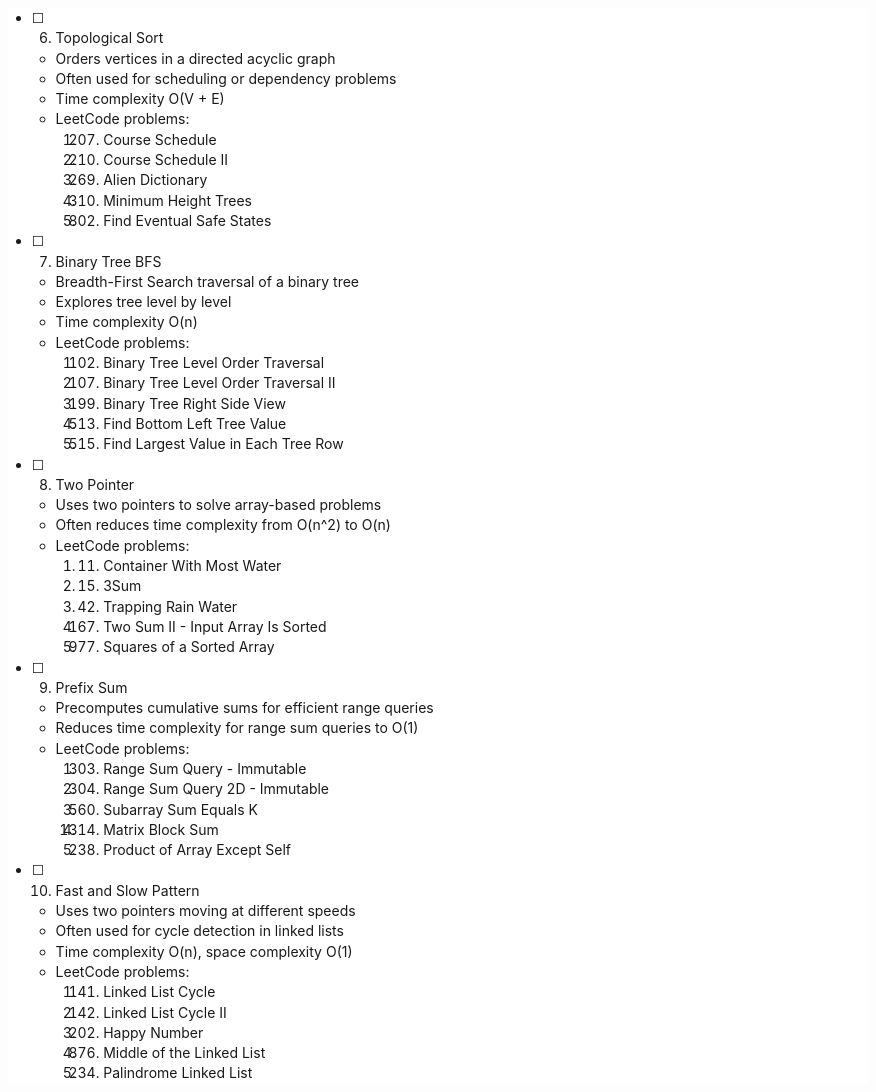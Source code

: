 - [ ] 6. Topological Sort
  - Orders vertices in a directed acyclic graph
  - Often used for scheduling or dependency problems
  - Time complexity O(V + E)
  - LeetCode problems:
    1. 207. Course Schedule
    2. 210. Course Schedule II
    3. 269. Alien Dictionary
    4. 310. Minimum Height Trees
    5. 802. Find Eventual Safe States

- [ ] 7. Binary Tree BFS
  - Breadth-First Search traversal of a binary tree
  - Explores tree level by level
  - Time complexity O(n)
  - LeetCode problems:
    1. 102. Binary Tree Level Order Traversal
    2. 107. Binary Tree Level Order Traversal II
    3. 199. Binary Tree Right Side View
    4. 513. Find Bottom Left Tree Value
    5. 515. Find Largest Value in Each Tree Row

- [ ] 8. Two Pointer
  - Uses two pointers to solve array-based problems
  - Often reduces time complexity from O(n^2) to O(n)
  - LeetCode problems:
    1. 11. Container With Most Water
    2. 15. 3Sum
    3. 42. Trapping Rain Water
    4. 167. Two Sum II - Input Array Is Sorted
    5. 977. Squares of a Sorted Array

- [ ] 9. Prefix Sum
  - Precomputes cumulative sums for efficient range queries
  - Reduces time complexity for range sum queries to O(1)
  - LeetCode problems:
    1. 303. Range Sum Query - Immutable
    2. 304. Range Sum Query 2D - Immutable
    3. 560. Subarray Sum Equals K
    4. 1314. Matrix Block Sum
    5. 238. Product of Array Except Self

- [ ] 10. Fast and Slow Pattern
  - Uses two pointers moving at different speeds
  - Often used for cycle detection in linked lists
  - Time complexity O(n), space complexity O(1)
  - LeetCode problems:
    1. 141. Linked List Cycle
    2. 142. Linked List Cycle II
    3. 202. Happy Number
    4. 876. Middle of the Linked List
    5. 234. Palindrome Linked List

